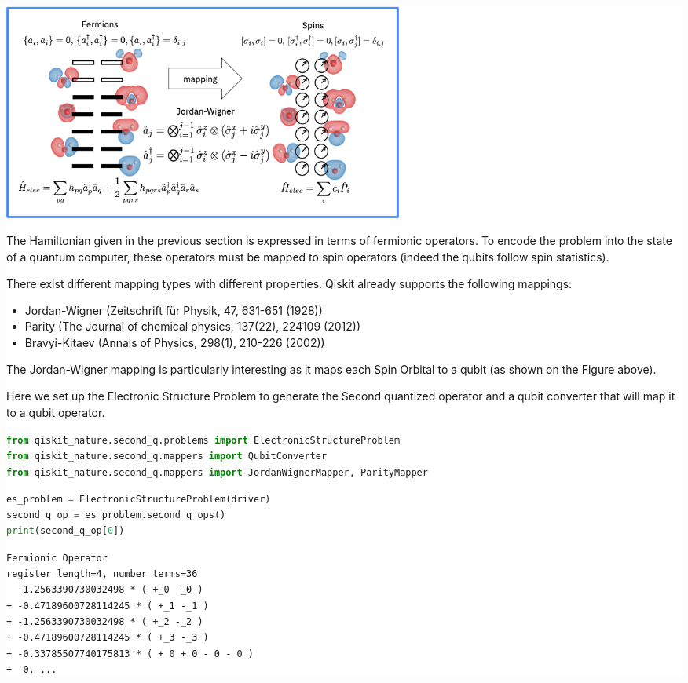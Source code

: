 <img src="aux_files/jw_mapping.png" width="500">

The Hamiltonian given in the previous section is expressed in terms of fermionic operators. To encode the problem into the state of a quantum computer, these operators must be mapped to spin operators (indeed the qubits follow spin statistics). 

There exist different mapping types with different properties. Qiskit already supports the following mappings:

* Jordan-Wigner (Zeitschrift für Physik, 47, 631-651 (1928))
* Parity (The Journal of chemical physics, 137(22), 224109 (2012))
* Bravyi-Kitaev (Annals of Physics, 298(1), 210-226 (2002))

The Jordan-Wigner mapping is particularly interesting as it maps each Spin Orbital to a qubit (as shown on the Figure above). 

Here we set up the Electronic Structure Problem to generate the Second quantized operator and a qubit converter that will map it to a qubit operator.


```python
from qiskit_nature.second_q.problems import ElectronicStructureProblem
from qiskit_nature.second_q.mappers import QubitConverter
from qiskit_nature.second_q.mappers import JordanWignerMapper, ParityMapper
```


```python
es_problem = ElectronicStructureProblem(driver)
second_q_op = es_problem.second_q_ops()
print(second_q_op[0])
```

    Fermionic Operator
    register length=4, number terms=36
      -1.2563390730032498 * ( +_0 -_0 )
    + -0.47189600728114245 * ( +_1 -_1 )
    + -1.2563390730032498 * ( +_2 -_2 )
    + -0.47189600728114245 * ( +_3 -_3 )
    + -0.33785507740175813 * ( +_0 +_0 -_0 -_0 )
    + -0. ...
